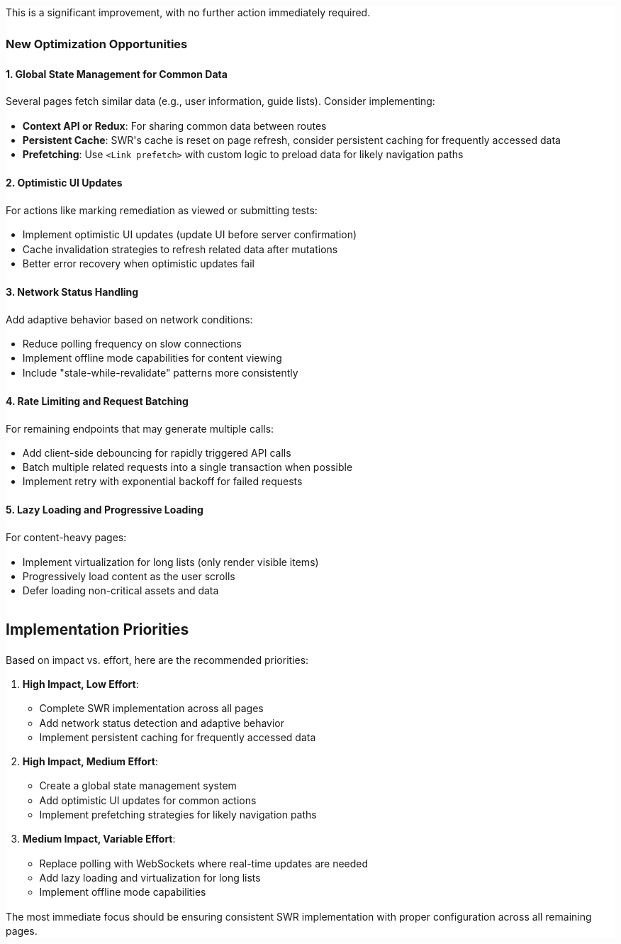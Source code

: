 This is a significant improvement, with no further action immediately required.

### New Optimization Opportunities

#### 1. Global State Management for Common Data
Several pages fetch similar data (e.g., user information, guide lists). Consider implementing:
- **Context API or Redux**: For sharing common data between routes
- **Persistent Cache**: SWR's cache is reset on page refresh, consider persistent caching for frequently accessed data
- **Prefetching**: Use `<Link prefetch>` with custom logic to preload data for likely navigation paths

#### 2. Optimistic UI Updates
For actions like marking remediation as viewed or submitting tests:
- Implement optimistic UI updates (update UI before server confirmation)
- Cache invalidation strategies to refresh related data after mutations
- Better error recovery when optimistic updates fail

#### 3. Network Status Handling
Add adaptive behavior based on network conditions:
- Reduce polling frequency on slow connections
- Implement offline mode capabilities for content viewing
- Include "stale-while-revalidate" patterns more consistently

#### 4. Rate Limiting and Request Batching
For remaining endpoints that may generate multiple calls:
- Add client-side debouncing for rapidly triggered API calls
- Batch multiple related requests into a single transaction when possible
- Implement retry with exponential backoff for failed requests

#### 5. Lazy Loading and Progressive Loading
For content-heavy pages:
- Implement virtualization for long lists (only render visible items)
- Progressively load content as the user scrolls
- Defer loading non-critical assets and data

## Implementation Priorities

Based on impact vs. effort, here are the recommended priorities:

1. **High Impact, Low Effort**:
   - Complete SWR implementation across all pages
   - Add network status detection and adaptive behavior
   - Implement persistent caching for frequently accessed data

2. **High Impact, Medium Effort**:
   - Create a global state management system
   - Add optimistic UI updates for common actions
   - Implement prefetching strategies for likely navigation paths

3. **Medium Impact, Variable Effort**:
   - Replace polling with WebSockets where real-time updates are needed
   - Add lazy loading and virtualization for long lists
   - Implement offline mode capabilities

The most immediate focus should be ensuring consistent SWR implementation with proper configuration across all remaining pages.

